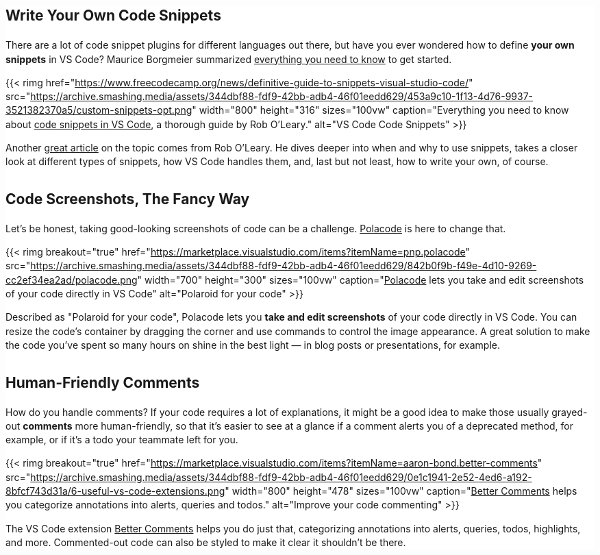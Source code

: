 
## Write Your Own Code Snippets

There are a lot of code snippet plugins for different languages out there, but have you ever wondered how to define **your own snippets** in VS Code? Maurice Borgmeier summarized [everything you need to know](https://mauricebrg.com/article/2020/12/make_your_own_custom_code_snippets_in_visual_studio_code.html) to get started.

{{< rimg href="https://www.freecodecamp.org/news/definitive-guide-to-snippets-visual-studio-code/" src="https://archive.smashing.media/assets/344dbf88-fdf9-42bb-adb4-46f01eedd629/453a9c10-1f13-4d76-9937-3521382370a5/custom-snippets-opt.png" width="800" height="316" sizes="100vw" caption="Everything you need to know about <a href='https://www.freecodecamp.org/news/definitive-guide-to-snippets-visual-studio-code/'>code snippets in VS Code</a>, a thorough guide by Rob O’Leary." alt="VS Code Code Snippets" >}}

Another [great article](https://www.freecodecamp.org/news/definitive-guide-to-snippets-visual-studio-code/) on the topic comes from Rob O’Leary. He dives deeper into when and why to use snippets, takes a closer look at different types of snippets, how VS Code handles them, and, last but not least, how to write your own, of course.


## Code Screenshots, The Fancy Way

Let’s be honest, taking good-looking screenshots of code can be a challenge. [Polacode](https://marketplace.visualstudio.com/items?itemName=pnp.polacode) is here to change that.

{{< rimg breakout="true" href="https://marketplace.visualstudio.com/items?itemName=pnp.polacode" src="https://archive.smashing.media/assets/344dbf88-fdf9-42bb-adb4-46f01eedd629/842b0f9b-f49e-4d10-9269-cc2ef34ea2ad/polacode.png" width="700" height="300" sizes="100vw" caption="<a href='https://marketplace.visualstudio.com/items?itemName=pnp.polacode'>Polacode</a> lets you take and edit screenshots of your code directly in VS Code" alt="Polaroid for your code" >}}

Described as "Polaroid for your code", Polacode lets you **take and edit screenshots** of your code directly in VS Code. You can resize the code’s container by dragging the corner and use commands to control the image appearance. A great solution to make the code you’ve spent so many hours on shine in the best light &mdash; in blog posts or presentations, for example.

## Human-Friendly Comments

How do you handle comments? If your code requires a lot of explanations, it might be a good idea to make those usually grayed-out **comments** more human-friendly, so that it’s easier to see at a glance if a comment alerts you of a deprecated method, for example, or if it’s a todo your teammate left for you.

{{< rimg breakout="true" href="https://marketplace.visualstudio.com/items?itemName=aaron-bond.better-comments" src="https://archive.smashing.media/assets/344dbf88-fdf9-42bb-adb4-46f01eedd629/0e1c1941-2e52-4ed6-a192-8bfcf743d31a/6-useful-vs-code-extensions.png" width="800" height="478" sizes="100vw" caption="<a href='https://marketplace.visualstudio.com/items?itemName=aaron-bond.better-comments'>Better Comments</a> helps you categorize annotations into alerts, queries and todos." alt="Improve your code commenting" >}}

The VS Code extension [Better Comments](https://marketplace.visualstudio.com/items?itemName=aaron-bond.better-comments) helps you do just that, categorizing annotations into alerts, queries, todos, highlights, and more. Commented-out code can also be styled to make it clear it shouldn’t be there.
